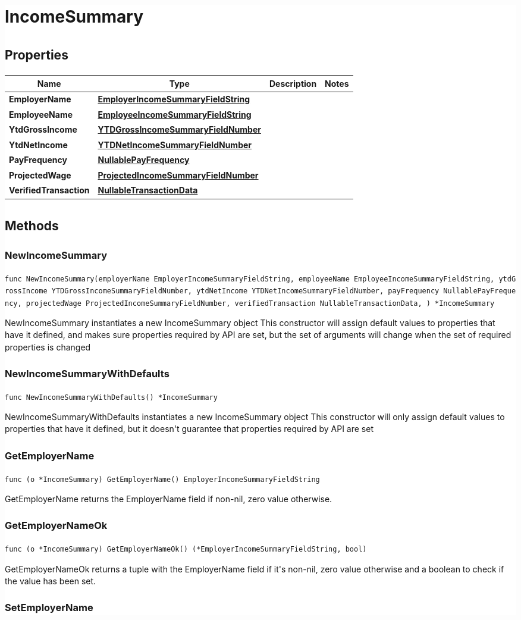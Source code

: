 # IncomeSummary

## Properties

Name | Type | Description | Notes
------------ | ------------- | ------------- | -------------
**EmployerName** | [**EmployerIncomeSummaryFieldString**](EmployerIncomeSummaryFieldString.md) |  | 
**EmployeeName** | [**EmployeeIncomeSummaryFieldString**](EmployeeIncomeSummaryFieldString.md) |  | 
**YtdGrossIncome** | [**YTDGrossIncomeSummaryFieldNumber**](YTDGrossIncomeSummaryFieldNumber.md) |  | 
**YtdNetIncome** | [**YTDNetIncomeSummaryFieldNumber**](YTDNetIncomeSummaryFieldNumber.md) |  | 
**PayFrequency** | [**NullablePayFrequency**](PayFrequency.md) |  | 
**ProjectedWage** | [**ProjectedIncomeSummaryFieldNumber**](ProjectedIncomeSummaryFieldNumber.md) |  | 
**VerifiedTransaction** | [**NullableTransactionData**](TransactionData.md) |  | 

## Methods

### NewIncomeSummary

`func NewIncomeSummary(employerName EmployerIncomeSummaryFieldString, employeeName EmployeeIncomeSummaryFieldString, ytdGrossIncome YTDGrossIncomeSummaryFieldNumber, ytdNetIncome YTDNetIncomeSummaryFieldNumber, payFrequency NullablePayFrequency, projectedWage ProjectedIncomeSummaryFieldNumber, verifiedTransaction NullableTransactionData, ) *IncomeSummary`

NewIncomeSummary instantiates a new IncomeSummary object
This constructor will assign default values to properties that have it defined,
and makes sure properties required by API are set, but the set of arguments
will change when the set of required properties is changed

### NewIncomeSummaryWithDefaults

`func NewIncomeSummaryWithDefaults() *IncomeSummary`

NewIncomeSummaryWithDefaults instantiates a new IncomeSummary object
This constructor will only assign default values to properties that have it defined,
but it doesn't guarantee that properties required by API are set

### GetEmployerName

`func (o *IncomeSummary) GetEmployerName() EmployerIncomeSummaryFieldString`

GetEmployerName returns the EmployerName field if non-nil, zero value otherwise.

### GetEmployerNameOk

`func (o *IncomeSummary) GetEmployerNameOk() (*EmployerIncomeSummaryFieldString, bool)`

GetEmployerNameOk returns a tuple with the EmployerName field if it's non-nil, zero value otherwise
and a boolean to check if the value has been set.

### SetEmployerName
